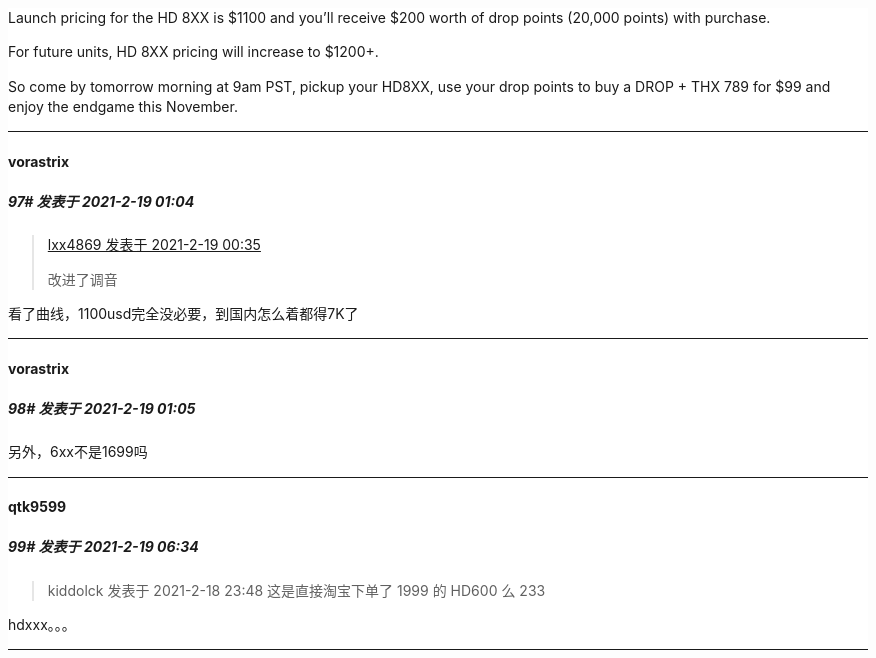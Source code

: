 
Launch pricing for the HD 8XX is $1100 and you’ll receive $200 worth of drop points (20,000 points) with purchase. 


For future units, HD 8XX pricing will increase to $1200+. 


So come by tomorrow morning at 9am PST, pickup your HD8XX, use your drop points to buy a DROP + THX 789 for $99 and enjoy the endgame this November.</blockquote>







*****

####  vorastrix  
##### 97#       发表于 2021-2-19 01:04



<blockquote><a href="httphttps://bbs.saraba1st.com/2b/forum.php?mod=redirect&amp;goto=findpost&amp;pid=50372009&amp;ptid=1988200" target="_blank">lxx4869 发表于 2021-2-19 00:35</a>

改进了调音</blockquote>
看了曲线，1100usd完全没必要，到国内怎么着都得7K了







*****

####  vorastrix  
##### 98#       发表于 2021-2-19 01:05




另外，6xx不是1699吗







*****

####  qtk9599  
##### 99#       发表于 2021-2-19 06:34



<blockquote>kiddolck 发表于 2021-2-18 23:48
这是直接淘宝下单了 1999 的 HD600 么 233</blockquote>
hdxxx。。。







*****
